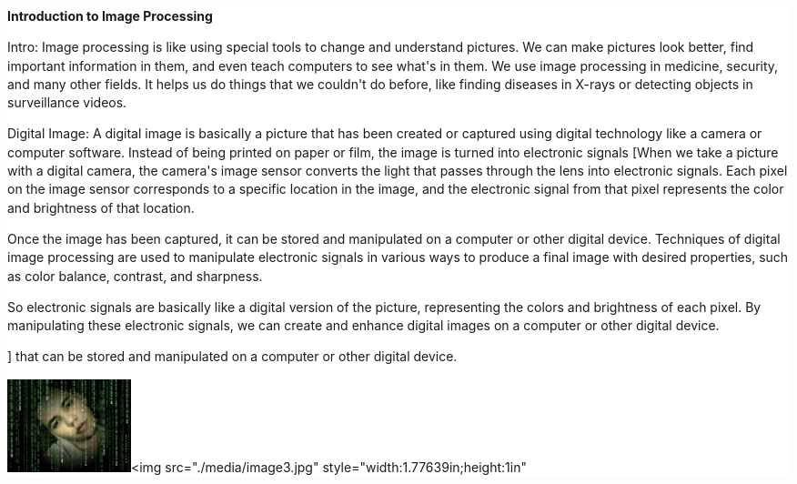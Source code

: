 **Introduction to Image Processing**

Intro: Image processing is like using special tools to change and
understand pictures. We can make pictures look better, find important
information in them, and even teach computers to see what's in them. We
use image processing in medicine, security, and many other fields. It
helps us do things that we couldn't do before, like finding diseases in
X-rays or detecting objects in surveillance videos.

Digital Image: A digital image is basically a picture that has been
created or captured using digital technology like a camera or computer
software. Instead of being printed on paper or film, the image is turned
into electronic signals <span class="mark">\[When we take a picture with
a digital camera, the camera's image sensor converts the light that
passes through the lens into electronic signals. Each pixel on the image
sensor corresponds to a specific location in the image, and the
electronic signal from that pixel represents the color and brightness of
that location.</span>

<span class="mark">Once the image has been captured, it can be stored
and manipulated on a computer or other digital device. Techniques of
digital image processing are used to manipulate electronic signals in
various ways to produce a final image with desired properties, such as
color balance, contrast, and sharpness.</span>

<span class="mark">So electronic signals are basically like a digital
version of the picture, representing the colors and brightness of each
pixel. By manipulating these electronic signals, we can create and
enhance digital images on a computer or other digital device.</span>

<span class="mark">\]</span> that can be stored and manipulated on a
computer or other digital device.

<img src="./media/image27.jpg" style="width:1.41567in;height:1.06087in"
alt="Enmanuel Pucheu - Matrix | Enmanuel Pucheu | Flickr" /><img src="./media/image3.jpg" style="width:1.77639in;height:1in"